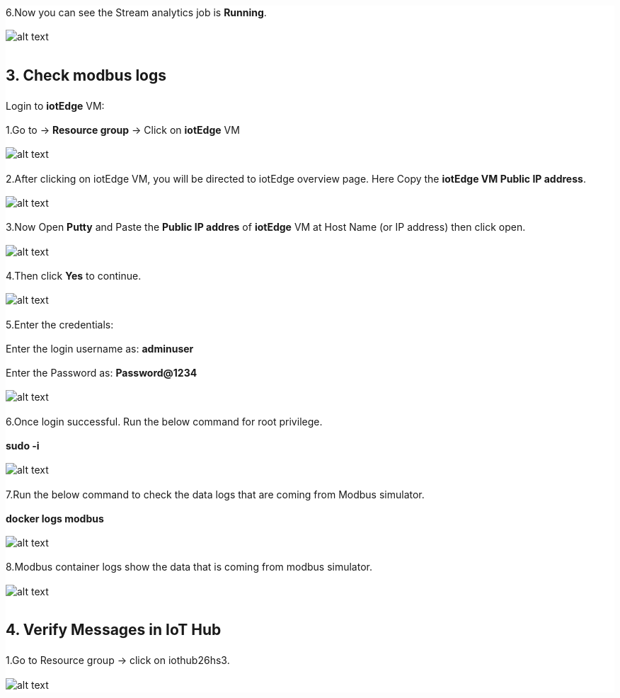 6.Now you can see the Stream analytics job is **Running**.

![alt text](https://github.com/nvtuluva/iot-edge-dynocard/blob/master/images/45.png)

## 3. Check modbus logs

Login to **iotEdge** VM:

1.Go to -> **Resource group** -> Click on **iotEdge** VM

![alt text](https://github.com/nvtuluva/iot-edge-dynocard/blob/master/images/92.png)

2.After clicking on iotEdge VM, you will be directed to iotEdge overview page. Here Copy the **iotEdge VM Public IP address**.

![alt text](https://github.com/nvtuluva/iot-edge-dynocard/blob/master/images/93.png)

3.Now Open  **Putty** and Paste the  **Public IP addres** of  **iotEdge** VM at Host Name (or IP address) then click open.

![alt text](https://github.com/nvtuluva/iot-edge-dynocard/blob/master/images/94.png)

4.Then click **Yes** to continue.

![alt text](https://github.com/nvtuluva/iot-edge-dynocard/blob/master/images/95.png)

5.Enter the credentials:

Enter the login username as: **adminuser**

Enter the Password as: **Password@1234**

![alt text](https://github.com/nvtuluva/iot-edge-dynocard/blob/master/images/96.png)

6.Once login successful. Run the below command for root privilege.

**sudo -i**

![alt text](https://github.com/nvtuluva/iot-edge-dynocard/blob/master/images/97.png)

7.Run the below command to check the data logs that are coming from Modbus simulator.

**docker logs modbus**

![alt text](https://github.com/nvtuluva/iot-edge-dynocard/blob/master/images/98.png)

8.Modbus container logs show the data that is coming from modbus simulator.

![alt text](https://github.com/nvtuluva/iot-edge-dynocard/blob/master/images/99.png)

## 4. Verify Messages in IoT Hub

1.Go to Resource group -> click on iothub26hs3.

![alt text](https://github.com/nvtuluva/iot-edge-dynocard/blob/master/images/100.png)
